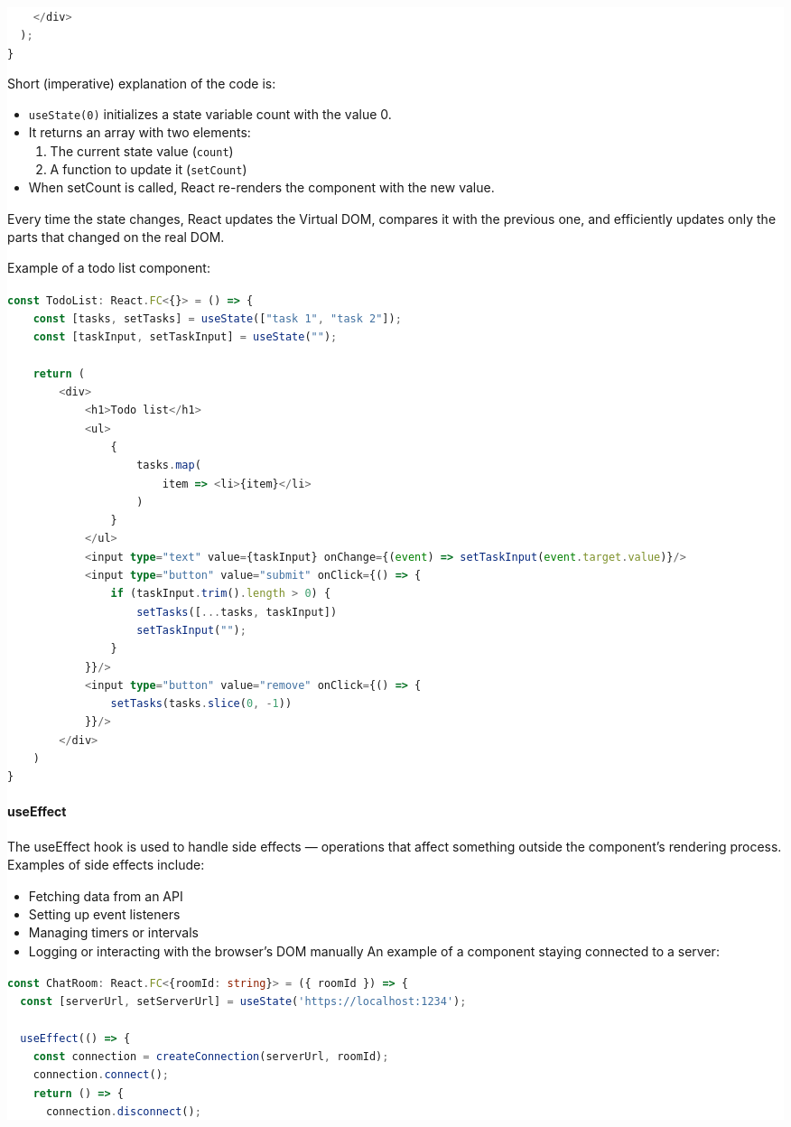 ```ts
    </div>
  );
}
```
Short (imperative) explanation of the code is:
- `useState(0)` initializes a state variable count with the value 0.
- It returns an array with two elements:
    1.	The current state value (`count`)
    2.	A function to update it (`setCount`)
- When setCount is called, React re-renders the component with the new value.

Every time the state changes, React updates the Virtual DOM, compares it with the previous one, and efficiently updates only the parts that changed on the real DOM.

Example of a todo list component:
```ts
const TodoList: React.FC<{}> = () => {
    const [tasks, setTasks] = useState(["task 1", "task 2"]);
    const [taskInput, setTaskInput] = useState("");

    return (
        <div>
            <h1>Todo list</h1>
            <ul>
                {
                    tasks.map(
                        item => <li>{item}</li> 
                    )
                }
            </ul>
            <input type="text" value={taskInput} onChange={(event) => setTaskInput(event.target.value)}/>
            <input type="button" value="submit" onClick={() => {
                if (taskInput.trim().length > 0) {
                    setTasks([...tasks, taskInput])
                    setTaskInput("");
                }
            }}/>
            <input type="button" value="remove" onClick={() => {
                setTasks(tasks.slice(0, -1))
            }}/>
        </div>
    )
}
```

#### useEffect
The useEffect hook is used to handle side effects — operations that affect something outside the component’s rendering process.
Examples of side effects include:
- Fetching data from an API
- Setting up event listeners
- Managing timers or intervals
- Logging or interacting with the browser’s DOM manually
An example of a component staying connected to a server:
```ts
const ChatRoom: React.FC<{roomId: string}> = ({ roomId }) => {
  const [serverUrl, setServerUrl] = useState('https://localhost:1234');

  useEffect(() => {
  	const connection = createConnection(serverUrl, roomId);
    connection.connect();
  	return () => {
      connection.disconnect();
```